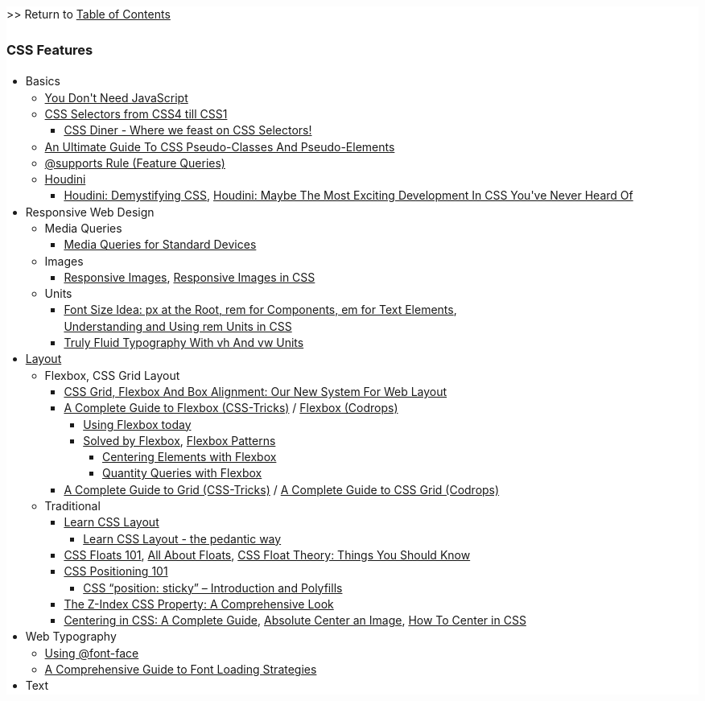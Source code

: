 \>\> Return to [Table of Contents](#table-of-contents)

### CSS Features

* Basics
  * [You Don't Need JavaScript](https://github.com/you-dont-need/You-Dont-Need-JavaScript)
  * [CSS Selectors from CSS4 till CSS1](http://css4-selectors.com/selectors/)
    * [CSS Diner - Where we feast on CSS Selectors!](http://flukeout.github.io/)
  * [An Ultimate Guide To CSS Pseudo-Classes And Pseudo-Elements](https://www.smashingmagazine.com/2016/05/an-ultimate-guide-to-css-pseudo-classes-and-pseudo-elements/)
  * [@supports Rule (Feature Queries)](https://www.sitepoint.com/an-introduction-to-css-supports-rule-feature-queries/)
  * [Houdini](https://github.com/w3c/css-houdini-drafts/wiki)
    * [Houdini: Demystifying CSS](https://developers.google.com/web/updates/2016/05/houdini), [Houdini: Maybe The Most Exciting Development In CSS You've Never Heard Of](https://www.smashingmagazine.com/2016/03/houdini-maybe-the-most-exciting-development-in-css-youve-never-heard-of/)
* Responsive Web Design
  * Media Queries
    * [Media Queries for Standard Devices](https://css-tricks.com/snippets/css/media-queries-for-standard-devices/)
  * Images
    * [Responsive Images](https://developers.google.com/web/fundamentals/design-and-ui/responsive/images), [Responsive Images in CSS](https://css-tricks.com/responsive-images-css/)
  * Units
    * [Font Size Idea: px at the Root, rem for Components, em for Text Elements](https://css-tricks.com/rems-ems/), \
      [Understanding and Using rem Units in CSS](https://www.sitepoint.com/understanding-and-using-rem-units-in-css/)
    * [Truly Fluid Typography With vh And vw Units](https://www.smashingmagazine.com/2016/05/fluid-typography/)
* [Layout](https://developer.mozilla.org/en-US/docs/Learn/CSS/CSS_layout)
  * Flexbox, CSS Grid Layout
    * [CSS Grid, Flexbox And Box Alignment: Our New System For Web Layout](https://www.smashingmagazine.com/2016/11/css-grids-flexbox-and-box-alignment-our-new-system-for-web-layout/)
    * [A Complete Guide to Flexbox (CSS-Tricks)](https://css-tricks.com/snippets/css/a-guide-to-flexbox/) / [Flexbox (Codrops)](https://tympanus.net/codrops/css_reference/flexbox/)
      * [Using Flexbox today](https://chriswrightdesign.com/experiments/using-flexbox-today/)
      * [Solved by Flexbox](https://philipwalton.github.io/solved-by-flexbox/), [Flexbox Patterns](http://www.flexboxpatterns.com/home)
        * [Centering Elements with Flexbox](https://www.smashingmagazine.com/2013/05/centering-elements-with-flexbox/)
        * [Quantity Queries with Flexbox](https://www.smashingmagazine.com/2015/07/quantity-ordering-with-css/)
    * [A Complete Guide to Grid (CSS-Tricks)](https://css-tricks.com/snippets/css/complete-guide-grid/) / [A Complete Guide to CSS Grid (Codrops)](https://tympanus.net/codrops/css_reference/grid/)
  * Traditional
    * [Learn CSS Layout](http://learnlayout.com/)
      * [Learn CSS Layout - the pedantic way](http://book.mixu.net/css/)
    * [CSS Floats 101](https://alistapart.com/article/css-floats-101), [All About Floats](https://css-tricks.com/all-about-floats/), [CSS Float Theory: Things You Should Know](https://www.smashingmagazine.com/2007/05/css-float-theory-things-you-should-know/)
    * [CSS Positioning 101](https://alistapart.com/article/css-positioning-101)
      * [CSS “position: sticky” – Introduction and Polyfills](https://www.sitepoint.com/css-position-sticky-introduction-polyfills/)
    * [The Z-Index CSS Property: A Comprehensive Look](https://www.smashingmagazine.com/2009/09/the-z-index-css-property-a-comprehensive-look/)
    * [Centering in CSS: A Complete Guide](https://css-tricks.com/centering-css-complete-guide/), [Absolute Center an Image](https://css-tricks.com/snippets/css/absolute-center-vertical-horizontal-an-image/), [How To Center in CSS](http://howtocenterincss.com/)
* Web Typography
  * [Using @font-face](https://css-tricks.com/snippets/css/using-font-face/)
  * [A Comprehensive Guide to Font Loading Strategies](https://www.zachleat.com/web/comprehensive-webfonts/)
* Text